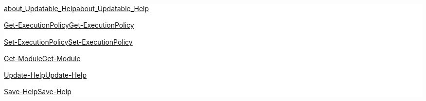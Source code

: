 [<span data-ttu-id="14cc4-191">about_Updatable_Help</span><span class="sxs-lookup"><span data-stu-id="14cc4-191">about_Updatable_Help</span></span>](about_Updatable_Help.md)

[<span data-ttu-id="14cc4-192">Get-ExecutionPolicy</span><span class="sxs-lookup"><span data-stu-id="14cc4-192">Get-ExecutionPolicy</span></span>](xref:Microsoft.PowerShell.Security.Get-ExecutionPolicy)

[<span data-ttu-id="14cc4-193">Set-ExecutionPolicy</span><span class="sxs-lookup"><span data-stu-id="14cc4-193">Set-ExecutionPolicy</span></span>](xref:Microsoft.PowerShell.Security.Set-ExecutionPolicy)

[<span data-ttu-id="14cc4-194">Get-Module</span><span class="sxs-lookup"><span data-stu-id="14cc4-194">Get-Module</span></span>](xref:Microsoft.PowerShell.Core.Get-Module)

[<span data-ttu-id="14cc4-195">Update-Help</span><span class="sxs-lookup"><span data-stu-id="14cc4-195">Update-Help</span></span>](xref:Microsoft.PowerShell.Core.Update-Help)

[<span data-ttu-id="14cc4-196">Save-Help</span><span class="sxs-lookup"><span data-stu-id="14cc4-196">Save-Help</span></span>](xref:Microsoft.PowerShell.Core.Save-Help)


[gpstore]: https://support.microsoft.com/help/3087759

